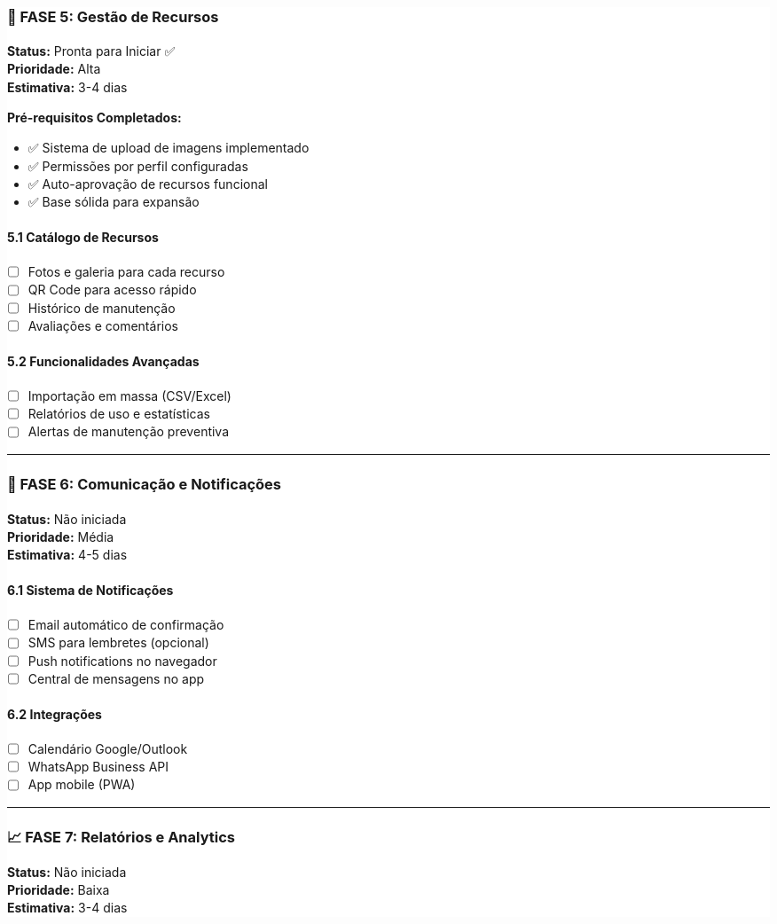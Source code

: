### 🔧 FASE 5: Gestão de Recursos

**Status:** Pronta para Iniciar ✅  
**Prioridade:** Alta  
**Estimativa:** 3-4 dias

**Pré-requisitos Completados:**

- ✅ Sistema de upload de imagens implementado
- ✅ Permissões por perfil configuradas
- ✅ Auto-aprovação de recursos funcional
- ✅ Base sólida para expansão

#### 5.1 Catálogo de Recursos

- [ ] Fotos e galeria para cada recurso
- [ ] QR Code para acesso rápido
- [ ] Histórico de manutenção
- [ ] Avaliações e comentários

#### 5.2 Funcionalidades Avançadas

- [ ] Importação em massa (CSV/Excel)
- [ ] Relatórios de uso e estatísticas
- [ ] Alertas de manutenção preventiva

---

### 📱 FASE 6: Comunicação e Notificações

**Status:** Não iniciada  
**Prioridade:** Média  
**Estimativa:** 4-5 dias

#### 6.1 Sistema de Notificações

- [ ] Email automático de confirmação
- [ ] SMS para lembretes (opcional)
- [ ] Push notifications no navegador
- [ ] Central de mensagens no app

#### 6.2 Integrações

- [ ] Calendário Google/Outlook
- [ ] WhatsApp Business API
- [ ] App mobile (PWA)

---

### 📈 FASE 7: Relatórios e Analytics

**Status:** Não iniciada  
**Prioridade:** Baixa  
**Estimativa:** 3-4 dias
